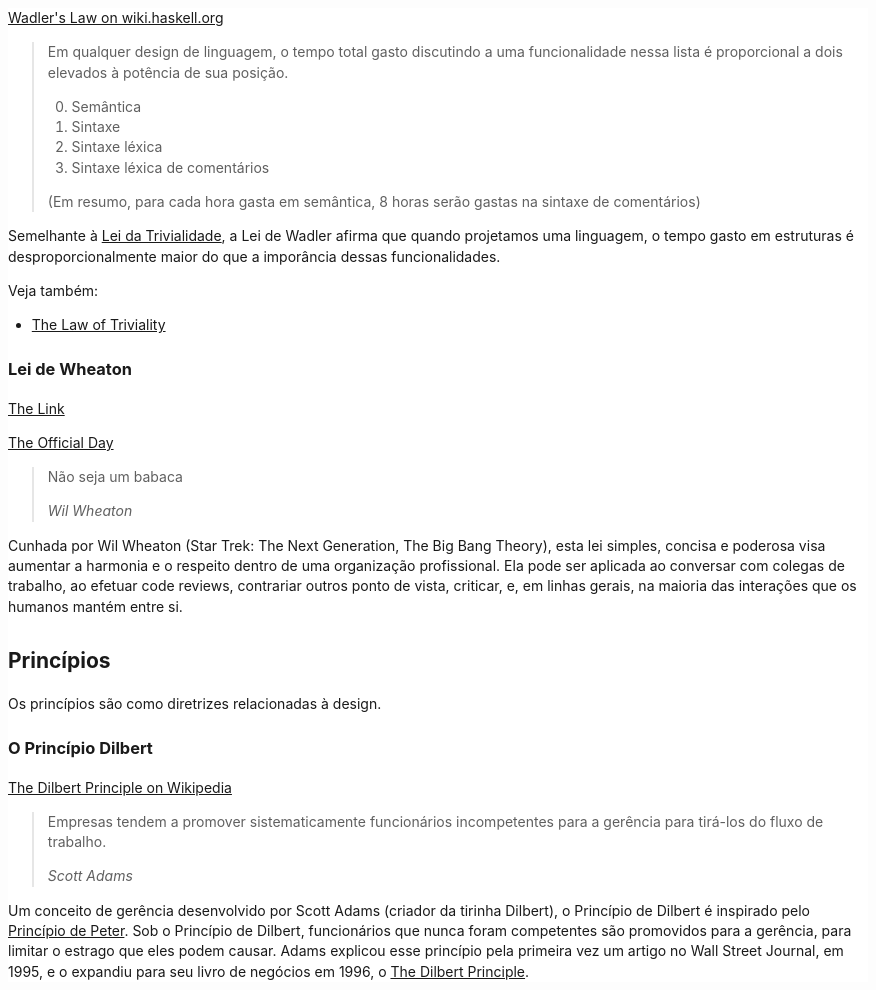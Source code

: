 [Wadler's Law on wiki.haskell.org](https://wiki.haskell.org/Wadler's_Law)

> Em qualquer design de linguagem, o tempo total gasto discutindo a uma funcionalidade nessa lista é proporcional a dois elevados à potência de sua posição.
>
> 0. Semântica
> 1. Sintaxe
> 2. Sintaxe léxica
> 3. Sintaxe léxica de comentários
>
> (Em resumo, para cada hora gasta em semântica, 8 horas serão gastas na sintaxe de comentários)

Semelhante à [Lei da Trivialidade](#a-lei-da-trivialidade), a Lei de Wadler afirma que quando projetamos uma linguagem, o tempo gasto em estruturas é desproporcionalmente maior do que a imporância dessas funcionalidades.

Veja também:

- [The Law of Triviality](#the-law-of-triviality)

### Lei de Wheaton

[The Link](http://www.wheatonslaw.com/)

[The Official Day](https://dontbeadickday.com/)

> Não seja um babaca
>
> _Wil Wheaton_

Cunhada por Wil Wheaton (Star Trek: The Next Generation, The Big Bang Theory), esta lei simples, concisa e poderosa visa aumentar a harmonia e o respeito dentro de uma organização profissional. Ela pode ser aplicada ao conversar com colegas de trabalho, ao efetuar code reviews, contrariar outros ponto de vista, criticar, e, em linhas gerais, na maioria das interações que os humanos mantém entre si.

## Princípios

Os princípios são como diretrizes relacionadas à design.

### O Princípio Dilbert

[The Dilbert Principle on Wikipedia](https://en.wikipedia.org/wiki/Dilbert_principle)

> Empresas tendem a promover sistematicamente funcionários incompetentes para a gerência para tirá-los do fluxo de trabalho.
>
> _Scott Adams_

Um conceito de gerência desenvolvido por Scott Adams (criador da tirinha Dilbert), o Princípio de Dilbert é inspirado pelo [Princípio de Peter](#o-princípio-de-peter). Sob o Princípio de Dilbert, funcionários que nunca foram competentes são promovidos para a gerência, para limitar o estrago que eles podem causar. Adams explicou esse princípio pela primeira vez um artigo no Wall Street Journal, em 1995, e o expandiu para seu livro de negócios em 1996, o [The Dilbert Principle](#lista-de-leitura).
